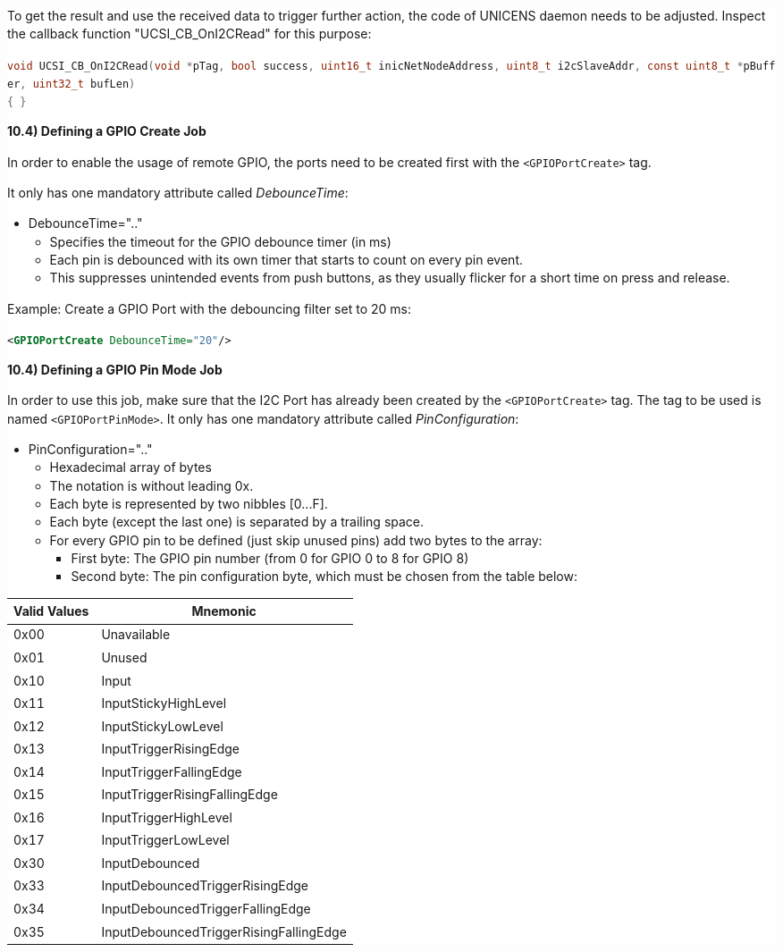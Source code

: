 To get the result and use the received data to trigger further action, the code of UNICENS daemon needs to be adjusted. Inspect the callback function "UCSI_CB_OnI2CRead" for this purpose:

```C
void UCSI_CB_OnI2CRead(void *pTag, bool success, uint16_t inicNetNodeAddress, uint8_t i2cSlaveAddr, const uint8_t *pBuffer, uint32_t bufLen)
{ }
```

**10.4) Defining a GPIO Create Job**

In order to enable the usage of remote GPIO, the ports need to be created first with the `<GPIOPortCreate>` tag.

It only has one mandatory attribute called _DebounceTime_:

 - DebounceTime=".."
	 - Specifies the timeout for the GPIO debounce timer (in ms)
	 - Each pin is debounced with its own timer that starts to count on every pin event.
	 - This suppresses unintended events from push buttons, as they usually flicker for a short time on press and release.

 Example: Create a GPIO Port with the debouncing filter set to 20 ms:

```xml
<GPIOPortCreate DebounceTime="20"/>
```

**10.4) Defining a GPIO Pin Mode Job**

In order to use this job, make sure that the I2C Port has already been created by the  `<GPIOPortCreate>` tag.
The tag to be used is named `<GPIOPortPinMode>`.
It only has one mandatory attribute called _PinConfiguration_:

 - PinConfiguration=".."
 	 - Hexadecimal array of bytes
	 - The notation is without leading 0x.
	 - Each byte is represented by two nibbles [0...F].
	 - Each byte (except the last one) is separated by a trailing space.
	 - For every GPIO pin to be defined (just skip unused pins) add two bytes to the array:
		 - First byte: The GPIO pin number (from 0 for GPIO 0 to 8 for GPIO 8)
		 - Second byte: The pin configuration byte, which must be chosen from the table below:

| Valid Values | Mnemonic                               |
|--------------|----------------------------------------|
| 0x00         | Unavailable                            |
| 0x01         | Unused                                 |
| 0x10         | Input                                  |
| 0x11         | InputStickyHighLevel                   |
| 0x12         | InputStickyLowLevel                    |
| 0x13         | InputTriggerRisingEdge                 |
| 0x14         | InputTriggerFallingEdge                |
| 0x15         | InputTriggerRisingFallingEdge          |
| 0x16         | InputTriggerHighLevel                  |
| 0x17         | InputTriggerLowLevel                   |
| 0x30         | InputDebounced                         |
| 0x33         | InputDebouncedTriggerRisingEdge        |
| 0x34         | InputDebouncedTriggerFallingEdge       |
| 0x35         | InputDebouncedTriggerRisingFallingEdge |